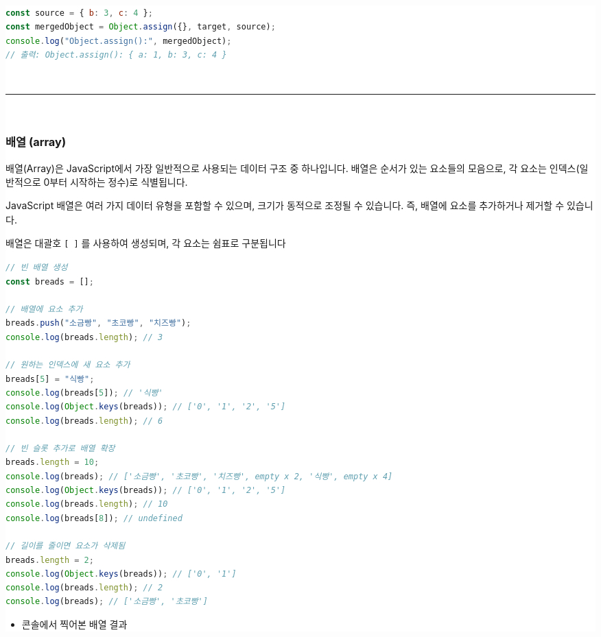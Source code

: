 ```js
const source = { b: 3, c: 4 };
const mergedObject = Object.assign({}, target, source);
console.log("Object.assign():", mergedObject);
// 출력: Object.assign(): { a: 1, b: 3, c: 4 }
```

<br/>

***

<br/>

### 배열 (array)

배열(Array)은 JavaScript에서 가장 일반적으로 사용되는 데이터 구조 중 하나입니다. 배열은 순서가 있는 요소들의 모음으로, 각 요소는 인덱스(일반적으로 0부터 시작하는 정수)로 식별됩니다.

JavaScript 배열은 여러 가지 데이터 유형을 포함할 수 있으며, 크기가 동적으로 조정될 수 있습니다. 즉, 배열에 요소를 추가하거나 제거할 수 있습니다.

배열은 대괄호 `[ ]` 를 사용하여 생성되며, 각 요소는 쉼표로 구분됩니다

```js
// 빈 배열 생성
const breads = [];

// 배열에 요소 추가
breads.push("소금빵", "초코빵", "치즈빵");
console.log(breads.length); // 3

// 원하는 인덱스에 새 요소 추가
breads[5] = "식빵";
console.log(breads[5]); // '식빵'
console.log(Object.keys(breads)); // ['0', '1', '2', '5']
console.log(breads.length); // 6

// 빈 슬롯 추가로 배열 확장
breads.length = 10;
console.log(breads); // ['소금빵', '초코빵', '치즈빵', empty x 2, '식빵', empty x 4]
console.log(Object.keys(breads)); // ['0', '1', '2', '5']
console.log(breads.length); // 10
console.log(breads[8]); // undefined

// 길이를 줄이면 요소가 삭제됨
breads.length = 2;
console.log(Object.keys(breads)); // ['0', '1']
console.log(breads.length); // 2
console.log(breads); // ['소금빵', '초코빵']
```

- 콘솔에서 찍어본 배열 결과
